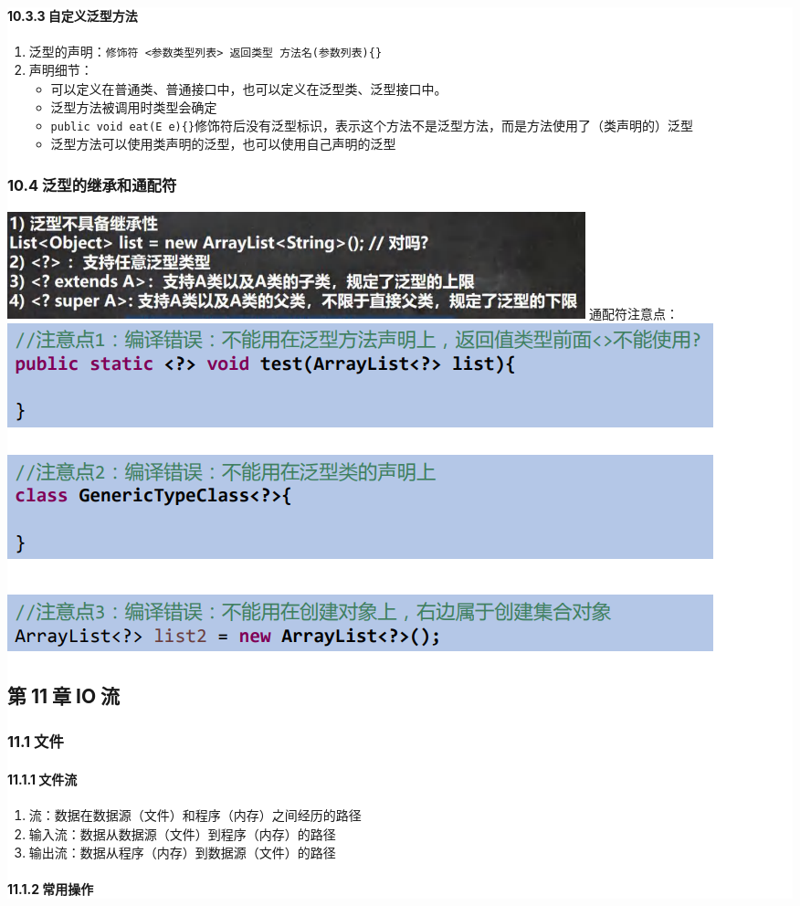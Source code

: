 #### 10.3.3 自定义泛型方法

1. 泛型的声明：`修饰符 <参数类型列表> 返回类型 方法名(参数列表){}`
2. 声明细节：
   - 可以定义在普通类、普通接口中，也可以定义在泛型类、泛型接口中。
   - 泛型方法被调用时类型会确定
   - `public void eat(E e){}`修饰符后没有泛型标识，表示这个方法不是泛型方法，而是方法使用了（类声明的）泛型
   - 泛型方法可以使用类声明的泛型，也可以使用自己声明的泛型

### 10.4 泛型的继承和通配符

![image.png](Java语言基础（中）/image-1669754400737.png)
通配符注意点：
![image.png](Java语言基础（中）/image-1669754403237.png)

## 第 11 章 IO 流

### 11.1 文件

#### 11.1.1 文件流

1. 流：数据在数据源（文件）和程序（内存）之间经历的路径
2. 输入流：数据从数据源（文件）到程序（内存）的路径
3. 输出流：数据从程序（内存）到数据源（文件）的路径

#### 11.1.2 常用操作

